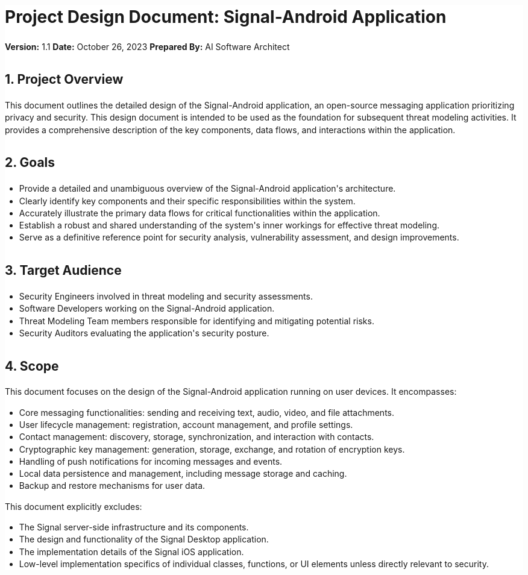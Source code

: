
# Project Design Document: Signal-Android Application

**Version:** 1.1
**Date:** October 26, 2023
**Prepared By:** AI Software Architect

## 1. Project Overview

This document outlines the detailed design of the Signal-Android application, an open-source messaging application prioritizing privacy and security. This design document is intended to be used as the foundation for subsequent threat modeling activities. It provides a comprehensive description of the key components, data flows, and interactions within the application.

## 2. Goals

* Provide a detailed and unambiguous overview of the Signal-Android application's architecture.
* Clearly identify key components and their specific responsibilities within the system.
* Accurately illustrate the primary data flows for critical functionalities within the application.
* Establish a robust and shared understanding of the system's inner workings for effective threat modeling.
* Serve as a definitive reference point for security analysis, vulnerability assessment, and design improvements.

## 3. Target Audience

* Security Engineers involved in threat modeling and security assessments.
* Software Developers working on the Signal-Android application.
* Threat Modeling Team members responsible for identifying and mitigating potential risks.
* Security Auditors evaluating the application's security posture.

## 4. Scope

This document focuses on the design of the Signal-Android application running on user devices. It encompasses:

* Core messaging functionalities: sending and receiving text, audio, video, and file attachments.
* User lifecycle management: registration, account management, and profile settings.
* Contact management: discovery, storage, synchronization, and interaction with contacts.
* Cryptographic key management: generation, storage, exchange, and rotation of encryption keys.
* Handling of push notifications for incoming messages and events.
* Local data persistence and management, including message storage and caching.
* Backup and restore mechanisms for user data.

This document explicitly excludes:

* The Signal server-side infrastructure and its components.
* The design and functionality of the Signal Desktop application.
* The implementation details of the Signal iOS application.
* Low-level implementation specifics of individual classes, functions, or UI elements unless directly relevant to security.
